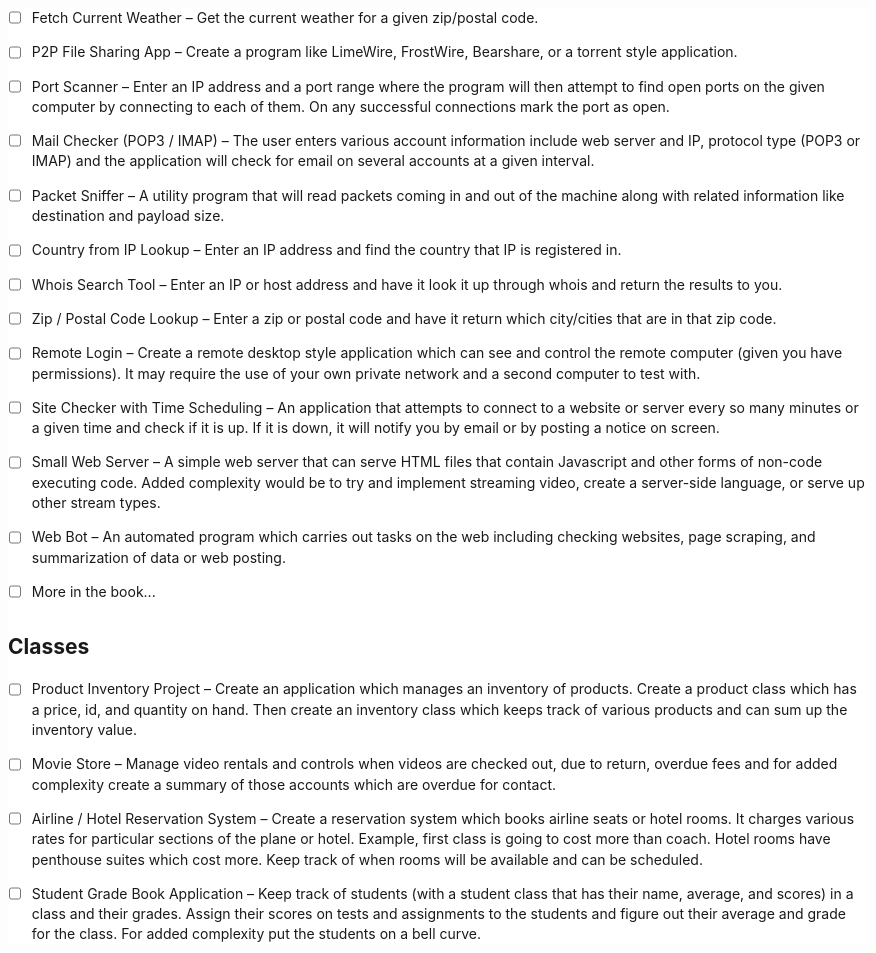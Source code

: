 - [ ] Fetch Current Weather – Get the current weather for a given zip/postal code.

- [ ] P2P File Sharing App – Create a program like LimeWire, FrostWire, Bearshare, or a torrent style application.

- [ ] Port Scanner – Enter an IP address and a port range where the program will then attempt to find open ports on the given computer by connecting to each of them. On any successful connections mark the port as open.

- [ ] Mail Checker (POP3 / IMAP) – The user enters various account information include web server and IP, protocol type (POP3 or IMAP) and the application will check for email on several accounts at a given interval.

- [ ] Packet Sniffer – A utility program that will read packets coming in and out of the machine along with related information like destination and payload size.

- [ ] Country from IP Lookup – Enter an IP address and find the country that IP is registered in.

- [ ] Whois Search Tool – Enter an IP or host address and have it look it up through whois and return the results to you.

- [ ] Zip / Postal Code Lookup – Enter a zip or postal code and have it return which city/cities that are in that zip code.

- [ ] Remote Login – Create a remote desktop style application which can see and control the remote computer (given you have permissions). It may require the use of your own private network and a second computer to test with.

- [ ] Site Checker with Time Scheduling – An application that attempts to connect to a website or server every so many minutes or a given time and check if it is up. If it is down, it will notify you by email or by posting a notice on screen.

- [ ] Small Web Server – A simple web server that can serve HTML files that contain Javascript and other forms of non-code executing code. Added complexity would be to try and implement streaming video, create a server-side language, or serve up other stream types.

- [ ] Web Bot – An automated program which carries out tasks on the web including checking websites, page scraping, and summarization of data or web posting.

- [ ] More in the book...


## Classes

- [ ] Product Inventory Project – Create an application which manages an inventory of products. Create a product class which has a price, id, and quantity on hand. Then create an inventory class which keeps track of various products and can sum up the inventory value.

- [ ] Movie Store – Manage video rentals and controls when videos are checked out, due to return, overdue fees and for added complexity create a summary of those accounts which are overdue for contact.

- [ ] Airline / Hotel Reservation System – Create a reservation system which books airline seats or hotel rooms. It charges various rates for particular sections of the plane or hotel. Example, first class is going to cost more than coach. Hotel rooms have penthouse suites which cost more. Keep track of when rooms will be available and can be scheduled.

- [ ] Student Grade Book Application – Keep track of students (with a student class that has their name, average, and scores) in a class and their grades. Assign their scores on tests and assignments to the students and figure out their average and grade for the class. For added complexity put the students on a bell curve.
